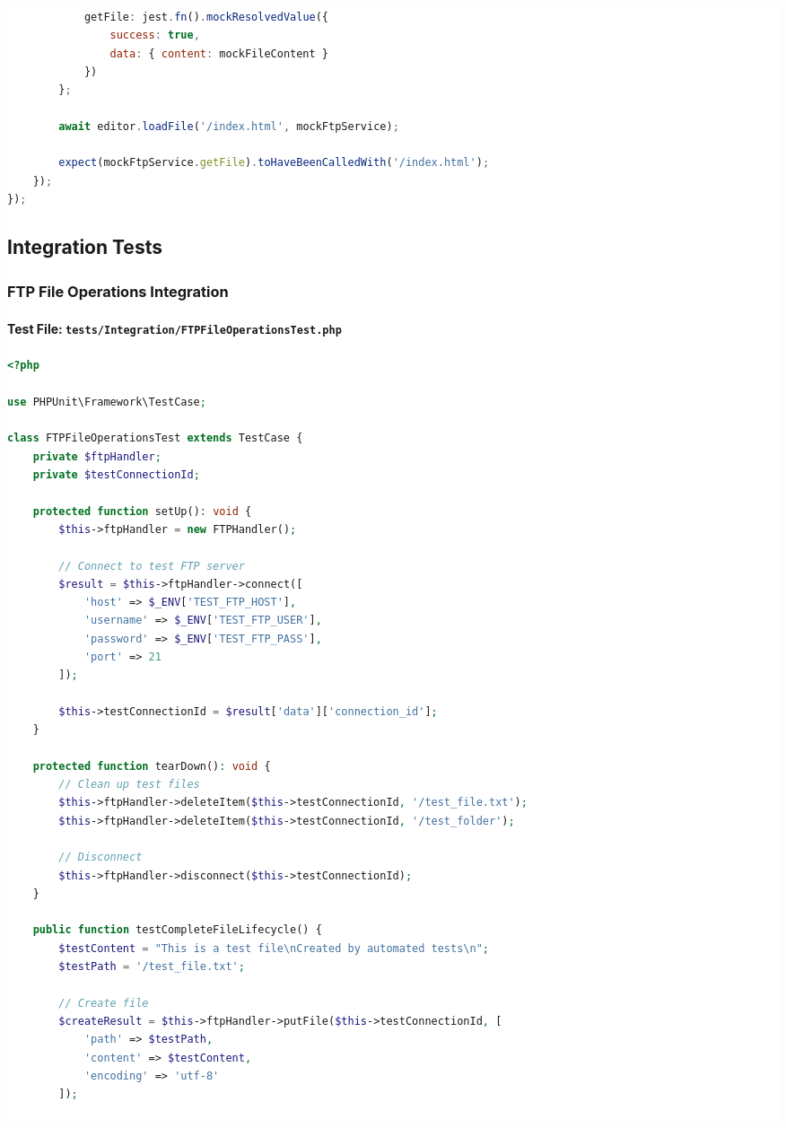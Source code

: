 ```javascript
            getFile: jest.fn().mockResolvedValue({
                success: true,
                data: { content: mockFileContent }
            })
        };
        
        await editor.loadFile('/index.html', mockFtpService);
        
        expect(mockFtpService.getFile).toHaveBeenCalledWith('/index.html');
    });
});
```

## Integration Tests

### FTP File Operations Integration

#### Test File: `tests/Integration/FTPFileOperationsTest.php`
```php
<?php

use PHPUnit\Framework\TestCase;

class FTPFileOperationsTest extends TestCase {
    private $ftpHandler;
    private $testConnectionId;
    
    protected function setUp(): void {
        $this->ftpHandler = new FTPHandler();
        
        // Connect to test FTP server
        $result = $this->ftpHandler->connect([
            'host' => $_ENV['TEST_FTP_HOST'],
            'username' => $_ENV['TEST_FTP_USER'],
            'password' => $_ENV['TEST_FTP_PASS'],
            'port' => 21
        ]);
        
        $this->testConnectionId = $result['data']['connection_id'];
    }
    
    protected function tearDown(): void {
        // Clean up test files
        $this->ftpHandler->deleteItem($this->testConnectionId, '/test_file.txt');
        $this->ftpHandler->deleteItem($this->testConnectionId, '/test_folder');
        
        // Disconnect
        $this->ftpHandler->disconnect($this->testConnectionId);
    }
    
    public function testCompleteFileLifecycle() {
        $testContent = "This is a test file\nCreated by automated tests\n";
        $testPath = '/test_file.txt';
        
        // Create file
        $createResult = $this->ftpHandler->putFile($this->testConnectionId, [
            'path' => $testPath,
            'content' => $testContent,
            'encoding' => 'utf-8'
        ]);
        
```